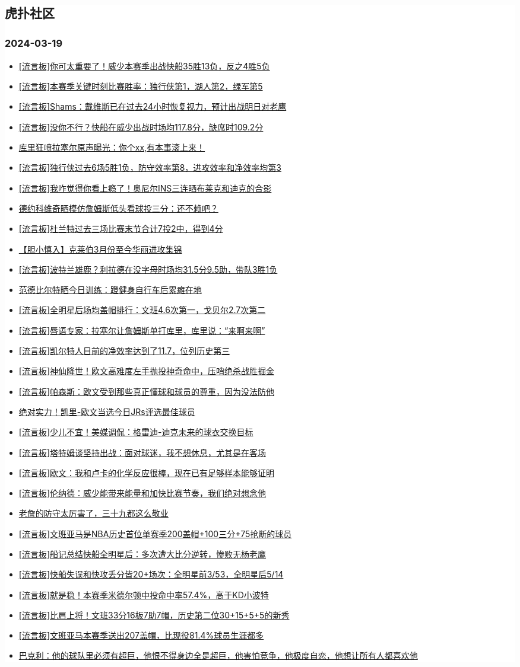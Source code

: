 ## 虎扑社区 
### 2024-03-19

+ [[流言板]你可太重要了！威少本赛季出战快船35胜13负，反之4胜5负](https://bbs.hupu.com/625326062.html)

+ [[流言板]本赛季关键时刻比赛胜率：独行侠第1，湖人第2，绿军第5](https://bbs.hupu.com/625326051.html)

+ [[流言板]Shams：戴维斯已在过去24小时恢复视力，预计出战明日对老鹰](https://bbs.hupu.com/625327609.html)

+ [[流言板]没你不行？快船在威少出战时场均117.8分，缺席时109.2分](https://bbs.hupu.com/625326978.html)

+ [库里狂喷拉塞尔原声曝光：你个xx,有本事滚上来！](https://bbs.hupu.com/625324124.html)

+ [[流言板]独行侠过去6场5胜1负，防守效率第8，进攻效率和净效率均第3](https://bbs.hupu.com/625326215.html)

+ [[流言板]我咋觉得你看上瘾了！奥尼尔INS三连晒布莱克和迪克的合影](https://bbs.hupu.com/625326182.html)

+ [德约科维奇晒模仿詹姆斯低头看球投三分：还不赖吧？](https://bbs.hupu.com/625327556.html)

+ [[流言板]杜兰特过去三场比赛末节合计7投2中，得到4分](https://bbs.hupu.com/625327468.html)

+ [【胆小慎入】克莱伯3月份至今华丽进攻集锦](https://bbs.hupu.com/625323257.html)

+ [[流言板]波特兰雄鹿？利拉德在没字母时场均31.5分9.5助，带队3胜1负](https://bbs.hupu.com/625327070.html)

+ [范德比尔特晒今日训练：蹬健身自行车后累瘫在地](https://bbs.hupu.com/625321086.html)

+ [[流言板]全明星后场均盖帽排行：文班4.6次第一，戈贝尔2.7次第二](https://bbs.hupu.com/625327255.html)

+ [[流言板]唇语专家：拉塞尔让詹姆斯单打库里，库里说：“来啊来啊”](https://bbs.hupu.com/625319114.html)

+ [[流言板]凯尔特人目前的净效率达到了11.7，位列历史第三](https://bbs.hupu.com/625324636.html)

+ [[流言板]神仙降世！欧文高难度左手抛投神奇命中，压哨绝杀战胜掘金](https://bbs.hupu.com/625314222.html)

+ [[流言板]帕森斯：欧文受到那些真正懂球和球员的尊重，因为没法防他](https://bbs.hupu.com/625327364.html)

+ [绝对实力！凯里-欧文当选今日JRs评选最佳球员](https://bbs.hupu.com/625323410.html)

+ [[流言板]少儿不宜！美媒调侃：格雷迪-迪克未来的球衣交换目标](https://bbs.hupu.com/625319484.html)

+ [[流言板]塔特姆谈坚持出战：面对球迷，我不想休息，尤其是在客场](https://bbs.hupu.com/625322819.html)

+ [[流言板]欧文：我和卢卡的化学反应很棒，现在已有足够样本能够证明](https://bbs.hupu.com/625325892.html)

+ [[流言板]伦纳德：威少能带来能量和加快比赛节奏，我们绝对想念他](https://bbs.hupu.com/625320191.html)

+ [老詹的防守太厉害了，三十九都这么敬业](https://bbs.hupu.com/625321759.html)

+ [[流言板]文班亚马是NBA历史首位单赛季200盖帽+100三分+75抢断的球员](https://bbs.hupu.com/625327540.html)

+ [[流言板]船记总结快船全明星后：多次遭大比分逆转，惨败无杨老鹰](https://bbs.hupu.com/625326447.html)

+ [[流言板]快船失误和快攻丢分皆20+场次：全明星前3/53，全明星后5/14](https://bbs.hupu.com/625326611.html)

+ [[流言板]就是稳！本赛季米德尔顿中投命中率57.4%，高于KD小波特](https://bbs.hupu.com/625327347.html)

+ [[流言板]比肩上将！文班33分16板7助7帽，历史第二位30+15+5+5的新秀](https://bbs.hupu.com/625319676.html)

+ [[流言板]文班亚马本赛季送出207盖帽，比现役81.4%球员生涯都多](https://bbs.hupu.com/625319779.html)

+ [巴克利：他的球队里必须有超巨，他恨不得身边全是超巨，他害怕竞争，他极度自恋，他想让所有人都喜欢他](https://bbs.hupu.com/625319495.html)
